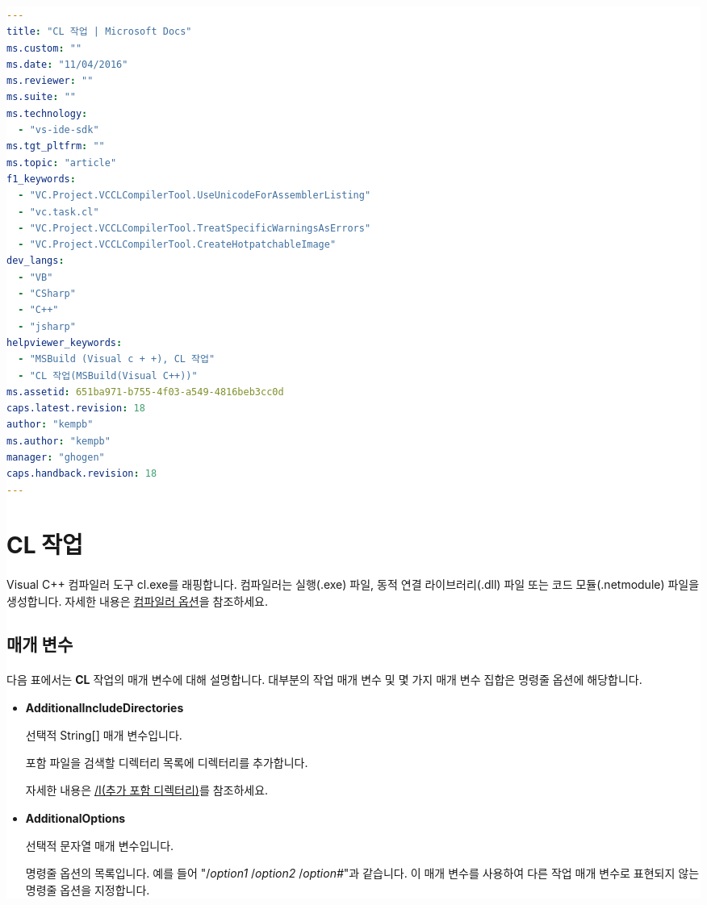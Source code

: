 ```yaml
---
title: "CL 작업 | Microsoft Docs"
ms.custom: ""
ms.date: "11/04/2016"
ms.reviewer: ""
ms.suite: ""
ms.technology: 
  - "vs-ide-sdk"
ms.tgt_pltfrm: ""
ms.topic: "article"
f1_keywords: 
  - "VC.Project.VCCLCompilerTool.UseUnicodeForAssemblerListing"
  - "vc.task.cl"
  - "VC.Project.VCCLCompilerTool.TreatSpecificWarningsAsErrors"
  - "VC.Project.VCCLCompilerTool.CreateHotpatchableImage"
dev_langs: 
  - "VB"
  - "CSharp"
  - "C++"
  - "jsharp"
helpviewer_keywords: 
  - "MSBuild (Visual c + +), CL 작업"
  - "CL 작업(MSBuild(Visual C++))"
ms.assetid: 651ba971-b755-4f03-a549-4816beb3cc0d
caps.latest.revision: 18
author: "kempb"
ms.author: "kempb"
manager: "ghogen"
caps.handback.revision: 18
---
```

# <a name="cl-task"></a>CL 작업
Visual C++ 컴파일러 도구 cl.exe를 래핑합니다. 컴파일러는 실행(.exe) 파일, 동적 연결 라이브러리(.dll) 파일 또는 코드 모듈(.netmodule) 파일을 생성합니다. 자세한 내용은 [컴파일러 옵션](/visual-cpp/build/reference/compiler-options)을 참조하세요.  
  
## <a name="parameters"></a>매개 변수  
 다음 표에서는 **CL** 작업의 매개 변수에 대해 설명합니다. 대부분의 작업 매개 변수 및 몇 가지 매개 변수 집합은 명령줄 옵션에 해당합니다.  
  
-   **AdditionalIncludeDirectories**  
  
     선택적 String[] 매개 변수입니다.  
  
     포함 파일을 검색할 디렉터리 목록에 디렉터리를 추가합니다.  
  
     자세한 내용은 [/I(추가 포함 디렉터리)](/visual-cpp/build/reference/i-additional-include-directories)를 참조하세요.  
  
-   **AdditionalOptions**  
  
     선택적 문자열 매개 변수입니다.  
  
     명령줄 옵션의 목록입니다. 예를 들어 "/*option1* /*option2* /*option#*"과 같습니다. 이 매개 변수를 사용하여 다른 작업 매개 변수로 표현되지 않는 명령줄 옵션을 지정합니다.  
  